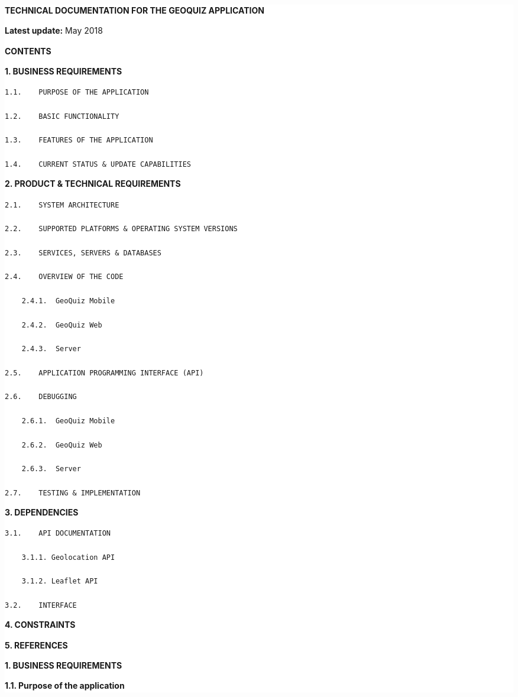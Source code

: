 **TECHNICAL DOCUMENTATION FOR THE GEOQUIZ APPLICATION**


**Latest update:** May 2018


**CONTENTS**


**1.	BUSINESS REQUIREMENTS**

	1.1.	PURPOSE OF THE APPLICATION
	
	1.2.	BASIC FUNCTIONALITY	
	
	1.3.	FEATURES OF THE APPLICATION	
	
	1.4.	CURRENT STATUS & UPDATE CAPABILITIES	

**2.	PRODUCT & TECHNICAL REQUIREMENTS**	
	
	2.1.	SYSTEM ARCHITECTURE	
	
	2.2.	SUPPORTED PLATFORMS & OPERATING SYSTEM VERSIONS	
	
	2.3.	SERVICES, SERVERS & DATABASES	
	
	2.4.	OVERVIEW OF THE CODE	
		
		2.4.1.	GeoQuiz Mobile	
		
		2.4.2.	GeoQuiz Web	
		
		2.4.3.	Server	
	
	2.5.	APPLICATION PROGRAMMING INTERFACE (API)	
	
	2.6.	DEBUGGING	
		
		2.6.1.	GeoQuiz Mobile	
		
		2.6.2.	GeoQuiz Web	
	
		2.6.3.	Server	
	
	2.7.	TESTING & IMPLEMENTATION	
		
**3.	DEPENDENCIES**
		
	3.1.	API DOCUMENTATION
	
		3.1.1. Geolocation API
		
		3.1.2. Leaflet API
		
	3.2.	INTERFACE	

**4.	CONSTRAINTS**	

**5. 	REFERENCES**



**1.	BUSINESS REQUIREMENTS**

**1.1.	Purpose of the application**
